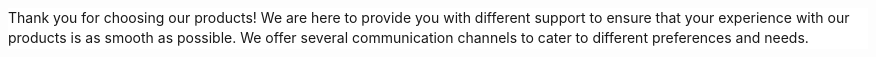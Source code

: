 Thank you for choosing our products! We are here to provide you with different support to ensure that your experience with our products is as smooth as possible. We offer several communication channels to cater to different preferences and needs.

<div class="table-center">
  <div class="button_tech_support_container">
  <a href="https://forum.seeedstudio.com/" class="button_forum"></a>
  <a href="https://www.seeedstudio.com/contacts" class="button_email"></a>
  </div>

  <div class="button_tech_support_container">
  <a href="https://discord.gg/eWkprNDMU7" class="button_discord"></a>
  <a href="https://github.com/Seeed-Studio/wiki-documents/discussions/69" class="button_discussion"></a>
  </div>
</div>
